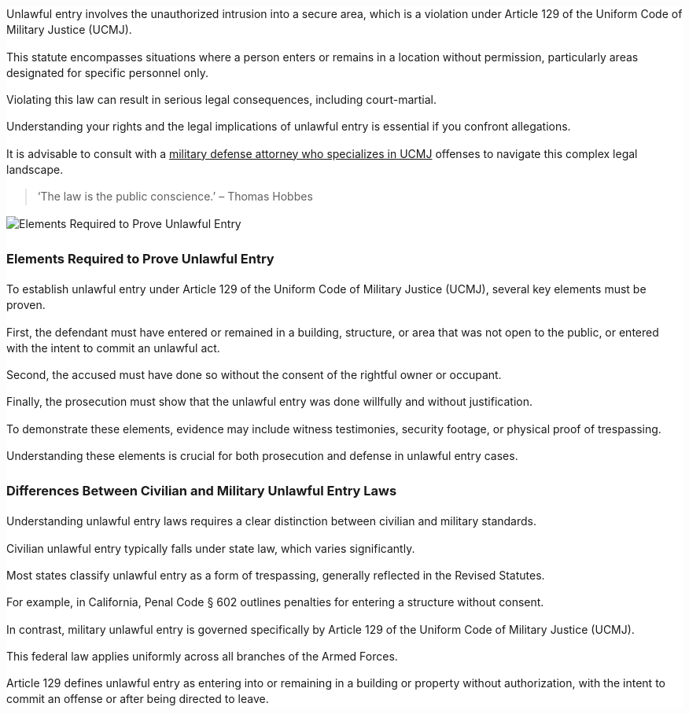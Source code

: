 Unlawful entry involves the unauthorized intrusion into a secure area, which is a violation under Article 129 of the Uniform Code of Military Justice (UCMJ).

This statute encompasses situations where a person enters or remains in a location without permission, particularly areas designated for specific personnel only.

Violating this law can result in serious legal consequences, including court-martial.

Understanding your rights and the legal implications of unlawful entry is essential if you confront allegations.

It is advisable to consult with a [military defense attorney who specializes in UCMJ](https://ucmjmilitarylaw.com/military-bases/florida-military-law/ "Military Law & UCMJ Defense Lawyers in Florida") offenses to navigate this complex legal landscape.

> ‘The law is the public conscience.’ – Thomas Hobbes

![Elements Required to Prove Unlawful Entry](https://im.runware.ai/image/ws/2/ii/c309e985-3232-4ac8-ae4a-f73a91b2423f.jpg)

### Elements Required to Prove Unlawful Entry

To establish unlawful entry under Article 129 of the Uniform Code of Military Justice (UCMJ), several key elements must be proven.

First, the defendant must have entered or remained in a building, structure, or area that was not open to the public, or entered with the intent to commit an unlawful act.

Second, the accused must have done so without the consent of the rightful owner or occupant.

Finally, the prosecution must show that the unlawful entry was done willfully and without justification.

To demonstrate these elements, evidence may include witness testimonies, security footage, or physical proof of trespassing.

Understanding these elements is crucial for both prosecution and defense in unlawful entry cases.

### Differences Between Civilian and Military Unlawful Entry Laws

Understanding unlawful entry laws requires a clear distinction between civilian and military standards.

Civilian unlawful entry typically falls under state law, which varies significantly.

Most states classify unlawful entry as a form of trespassing, generally reflected in the Revised Statutes.

For example, in California, Penal Code § 602 outlines penalties for entering a structure without consent.

In contrast, military unlawful entry is governed specifically by Article 129 of the Uniform Code of Military Justice (UCMJ).

This federal law applies uniformly across all branches of the Armed Forces.

Article 129 defines unlawful entry as entering into or remaining in a building or property without authorization, with the intent to commit an offense or after being directed to leave.
